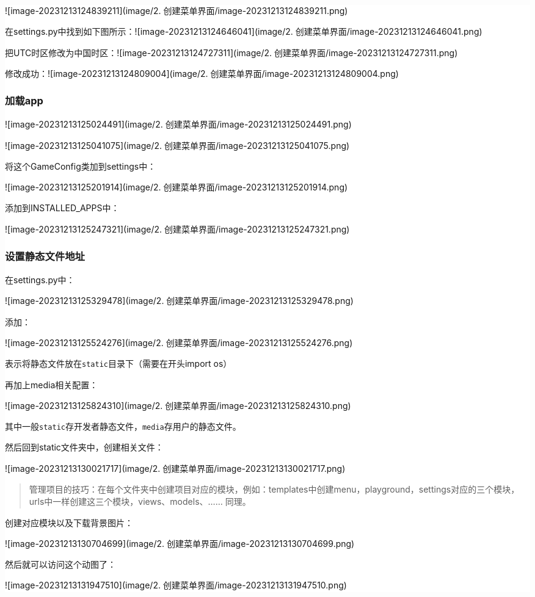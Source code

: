 ![image-20231213124839211](image/2. 创建菜单界面/image-20231213124839211.png)

在settings.py中找到如下图所示：![image-20231213124646041](image/2. 创建菜单界面/image-20231213124646041.png)

把UTC时区修改为中国时区：![image-20231213124727311](image/2. 创建菜单界面/image-20231213124727311.png)

修改成功：![image-20231213124809004](image/2. 创建菜单界面/image-20231213124809004.png)

### 加载app

![image-20231213125024491](image/2. 创建菜单界面/image-20231213125024491.png)

![image-20231213125041075](image/2. 创建菜单界面/image-20231213125041075.png)

将这个GameConfig类加到settings中：

![image-20231213125201914](image/2. 创建菜单界面/image-20231213125201914.png)

添加到INSTALLED_APPS中：

![image-20231213125247321](image/2. 创建菜单界面/image-20231213125247321.png)



### 设置静态文件地址

在settings.py中：

![image-20231213125329478](image/2. 创建菜单界面/image-20231213125329478.png)

添加：

![image-20231213125524276](image/2. 创建菜单界面/image-20231213125524276.png)

表示将静态文件放在`static`目录下（需要在开头import os）

再加上media相关配置：

![image-20231213125824310](image/2. 创建菜单界面/image-20231213125824310.png)

其中一般`static`存开发者静态文件，`media`存用户的静态文件。

然后回到static文件夹中，创建相关文件：

![image-20231213130021717](image/2. 创建菜单界面/image-20231213130021717.png)

> 管理项目的技巧：在每个文件夹中创建项目对应的模块，例如：templates中创建menu，playground，settings对应的三个模块，urls中一样创建这三个模块，views、models、…… 同理。

创建对应模块以及下载背景图片：

![image-20231213130704699](image/2. 创建菜单界面/image-20231213130704699.png)

然后就可以访问这个动图了：

![image-20231213131947510](image/2. 创建菜单界面/image-20231213131947510.png)
